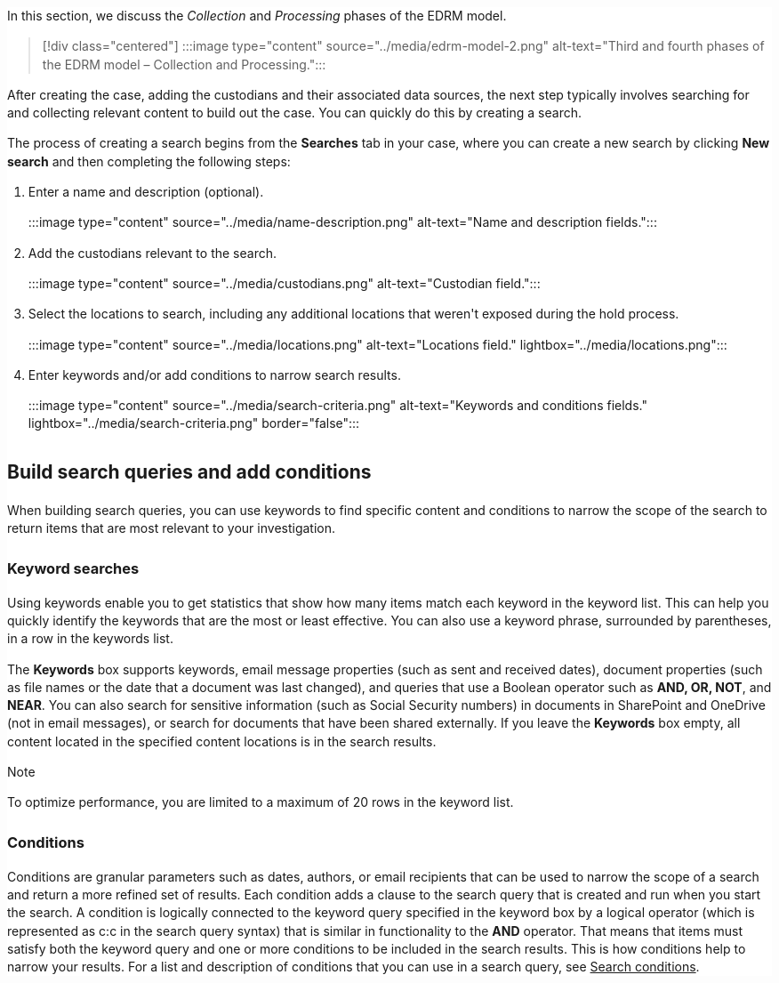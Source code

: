 
In this section, we discuss the *Collection* and *Processing* phases of the EDRM model.

> [!div class="centered"]
> :::image type="content" source="../media/edrm-model-2.png" alt-text="Third and fourth phases of the EDRM model – Collection and Processing.":::

After creating the case, adding the custodians and their associated data sources, the next step typically involves searching for and collecting relevant content to build out the case. You can quickly do this by creating a search.  

The process of creating a search begins from the **Searches** tab in your case, where you can create a new search by clicking **New search** and then completing the following steps:

1. Enter a name and description (optional).

    :::image type="content" source="../media/name-description.png" alt-text="Name and description fields.":::

1. Add the custodians relevant to the search.

    :::image type="content" source="../media/custodians.png" alt-text="Custodian field.":::

1. Select the locations to search, including any additional locations that weren't exposed during the hold process.

    :::image type="content" source="../media/locations.png" alt-text="Locations field." lightbox="../media/locations.png":::

1. Enter keywords and/or add conditions to narrow search results.

    :::image type="content" source="../media/search-criteria.png" alt-text="Keywords and conditions fields." lightbox="../media/search-criteria.png" border="false":::

## Build search queries and add conditions

When building search queries, you can use keywords to find specific content and conditions to narrow the scope of the search to return items that are most relevant to your investigation.

### Keyword searches

Using keywords enable you to get statistics that show how many items match each keyword in the keyword list. This can help you quickly identify the keywords that are the most or least effective. You can also use a keyword phrase, surrounded by parentheses, in a row in the keywords list.

The **Keywords** box supports keywords, email message properties (such as sent and received dates), document properties (such as file names or the date that a document was last changed), and queries that use a Boolean operator such as **AND, OR, NOT**, and **NEAR**. You can also search for sensitive information (such as Social Security numbers) in documents in SharePoint and OneDrive (not in email messages), or search for documents that have been shared externally. If you leave the **Keywords** box empty, all content located in the specified content locations is in the search results.

> [!NOTE]
> To optimize performance, you are limited to a maximum of 20 rows in the keyword list.

### Conditions

Conditions are granular parameters such as dates, authors, or email recipients that can be used to narrow the scope of a search and return a more refined set of results. Each condition adds a clause to the search query that is created and run when you start the search. A condition is logically connected to the keyword query specified in the keyword box by a logical operator (which is represented as c:c in the search query syntax) that is similar in functionality to the **AND** operator. That means that items must satisfy both the keyword query and one or more conditions to be included in the search results. This is how conditions help to narrow your results. For a list and description of conditions that you can use in a search query, see [Search conditions](/microsoft-365/compliance/keyword-queries-and-search-conditions?azure-portal=true).
